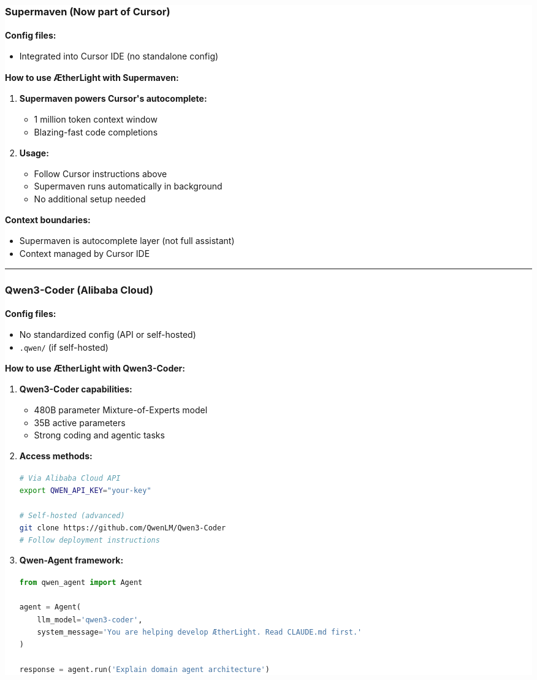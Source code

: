 ### **Supermaven (Now part of Cursor)**

**Config files:**
- Integrated into Cursor IDE (no standalone config)

**How to use ÆtherLight with Supermaven:**

1. **Supermaven powers Cursor's autocomplete:**
   - 1 million token context window
   - Blazing-fast code completions

2. **Usage:**
   - Follow Cursor instructions above
   - Supermaven runs automatically in background
   - No additional setup needed

**Context boundaries:**
- Supermaven is autocomplete layer (not full assistant)
- Context managed by Cursor IDE

---

### **Qwen3-Coder (Alibaba Cloud)**

**Config files:**
- No standardized config (API or self-hosted)
- `.qwen/` (if self-hosted)

**How to use ÆtherLight with Qwen3-Coder:**

1. **Qwen3-Coder capabilities:**
   - 480B parameter Mixture-of-Experts model
   - 35B active parameters
   - Strong coding and agentic tasks

2. **Access methods:**
   ```bash
   # Via Alibaba Cloud API
   export QWEN_API_KEY="your-key"

   # Self-hosted (advanced)
   git clone https://github.com/QwenLM/Qwen3-Coder
   # Follow deployment instructions
   ```

3. **Qwen-Agent framework:**
   ```python
   from qwen_agent import Agent

   agent = Agent(
       llm_model='qwen3-coder',
       system_message='You are helping develop ÆtherLight. Read CLAUDE.md first.'
   )

   response = agent.run('Explain domain agent architecture')
   ```
